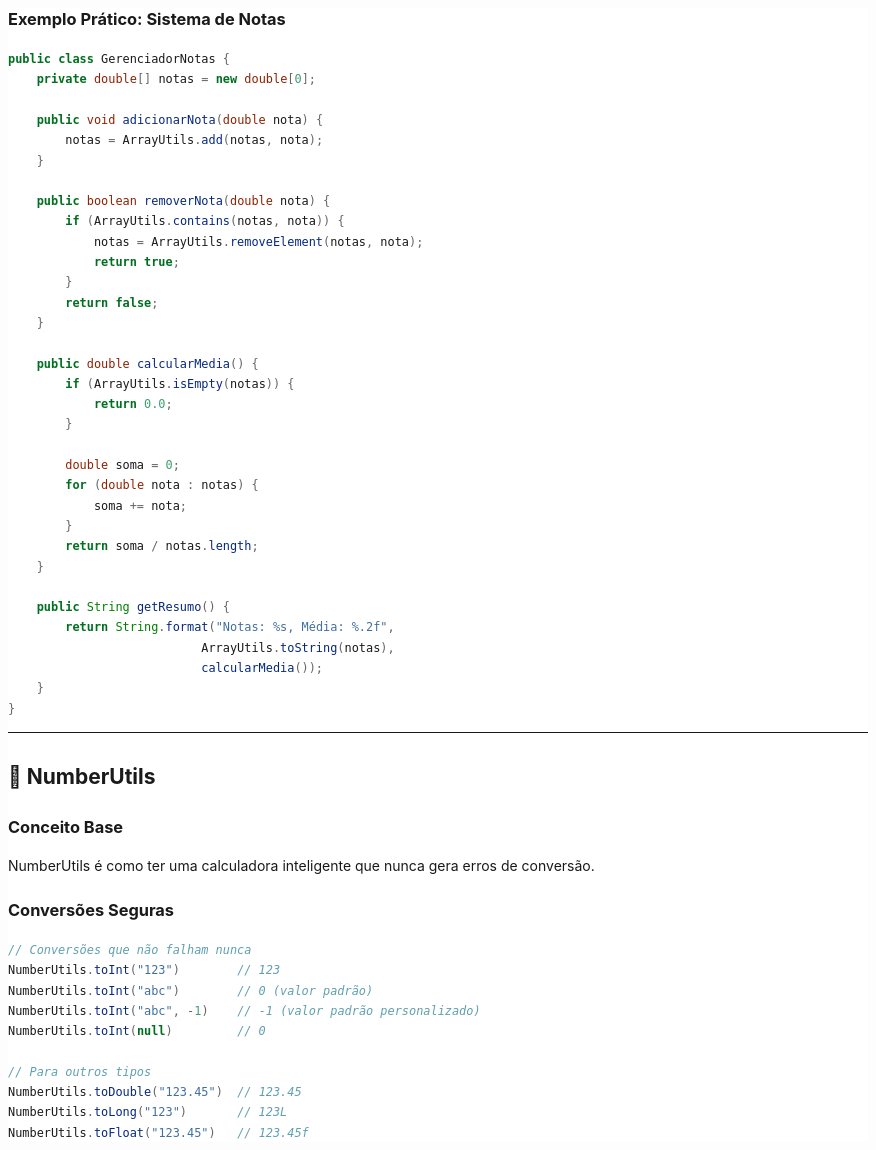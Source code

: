### Exemplo Prático: Sistema de Notas
```java
public class GerenciadorNotas {
    private double[] notas = new double[0];
    
    public void adicionarNota(double nota) {
        notas = ArrayUtils.add(notas, nota);
    }
    
    public boolean removerNota(double nota) {
        if (ArrayUtils.contains(notas, nota)) {
            notas = ArrayUtils.removeElement(notas, nota);
            return true;
        }
        return false;
    }
    
    public double calcularMedia() {
        if (ArrayUtils.isEmpty(notas)) {
            return 0.0;
        }
        
        double soma = 0;
        for (double nota : notas) {
            soma += nota;
        }
        return soma / notas.length;
    }
    
    public String getResumo() {
        return String.format("Notas: %s, Média: %.2f", 
                           ArrayUtils.toString(notas), 
                           calcularMedia());
    }
}
```

---

## 🔢 NumberUtils

### Conceito Base
NumberUtils é como ter uma calculadora inteligente que nunca gera erros de conversão.

### Conversões Seguras
```java
// Conversões que não falham nunca
NumberUtils.toInt("123")        // 123
NumberUtils.toInt("abc")        // 0 (valor padrão)
NumberUtils.toInt("abc", -1)    // -1 (valor padrão personalizado)
NumberUtils.toInt(null)         // 0

// Para outros tipos
NumberUtils.toDouble("123.45")  // 123.45
NumberUtils.toLong("123")       // 123L
NumberUtils.toFloat("123.45")   // 123.45f
```
